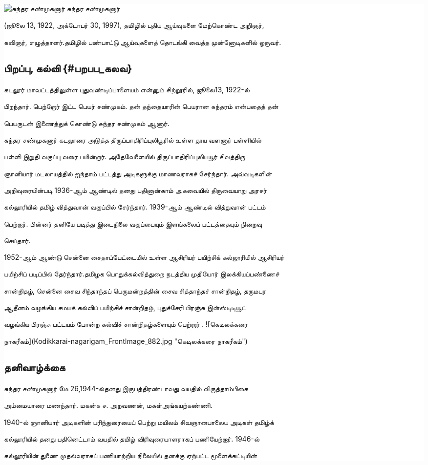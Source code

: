 ![சுந்தர சண்முகனார்](AnyConv.com_Susa.jpg "சுந்தர சண்முகனார்") சுந்தர சண்முகனார்

(ஜூலை 13, 1922, அக்டோபர் 30, 1997), தமிழில் புதிய ஆய்வுகளை மேற்கொண்ட அறிஞர்,

கவிஞர், எழுத்தாளர்.தமிழில் பண்பாட்டு ஆய்வுகளைத் தொடங்கி வைத்த முன்னோடிகளில் ஒருவர்.



## பிறப்பு, கல்வி {#பறபப_கலவ}



கடலூர் மாவட்டத்திலுள்ள புதுவண்டிப்பாளையம் என்னும் சிற்றூரில், ஜூலை13, 1922-ல்

பிறந்தார். பெற்றோர் இட்ட பெயர் சண்முகம். தன் தந்தையாரின் பெயரான சுந்தரம் என்பதைத் தன்

பெயருடன் இணைத்துக் கொண்டு சுந்தர சண்முகம் ஆனார்.



சுந்தர சண்முகனார் கடலூரை அடுத்த திருப்பாதிரிப்புலியூரில் உள்ள தூய வளனார் பள்ளியில்

பள்ளி இறுதி வகுப்பு வரை பயின்றார். அதேவேளையில் திருப்பாதிரிப்புலியயூர் சிவத்திரு

ஞானியார் மடலாயத்தில் ஐந்தாம் பட்டத்து அடிகளுக்கு மாணவராகச் சேர்ந்தார். அவ்வடிகளின்

அறிவுரையின்படி 1936-ஆம் ஆண்டில் தனது பதினான்காம் அகவையில் திருவையாறு அரசர்

கல்லூரியில் தமிழ் வித்துவான் வகுப்பில் சேர்ந்தார். 1939-ஆம் ஆண்டில் வித்துவான் பட்டம்

பெற்றார். பின்னர் தனியே படித்து இடைநிலை வகுப்பையும் இளங்கலைப் பட்டத்தையும் நிறைவு

செய்தார்.



1952-ஆம் ஆண்டு சென்னை சைதாப்பேட்டையில் உள்ள ஆசிரியர் பயிற்சிக் கல்லூரியில் ஆசிரியர்

பயிற்சிப் படிப்பில் தேர்ந்தார்.தமிழக பொதுக்கல்வித்துறை நடத்திய முதியோர் இலக்கியப்பண்ணைச்

சான்றிதழ், சென்னை சைவ சிந்தாந்தப் பெருமன்றத்தின் சைவ சித்தாந்தச் சான்றிதழ், தருமபுர

ஆதீனம் வழங்கிய சமயக் கல்விப் பயிற்சிச் சான்றிதழ், புதுச்சேரி பிரஞ்சு இன்ஸ்டிடியூட்

வழங்கிய பிரஞ்சு பட்டயம் போன்ற கல்விச் சான்றிதழ்களையும் பெற்றார் . ![கெடிலக்கரை

நாகரீகம்](Kodikkarai-nagarigam_FrontImage_882.jpg "கெடிலக்கரை நாகரீகம்")



## தனிவாழ்க்கை



சுந்தர சண்முகனார் மே 26,1944-ல்தனது இருபத்திரண்டாவது வயதில் விருத்தாம்பிகை

அம்மையாரை மணந்தார். மகன்சு ச. அறவணன், மகள்அங்கயற்கண்ணி.



1940-ல் ஞானியார் அடிகளின் பரிந்துரையைப் பெற்று மயிலம் சிவஞானபாலைய அடிகள் தமிழ்க்

கல்லூரியில் தனது பதினெட்டாம் வயதில் தமிழ் விரிவுரையாளராகப் பணியேற்றார். 1946-ல்

கல்லூரியின் துணை முதல்வராகப் பணியாற்றிய நிலையில் தனக்கு ஏற்பட்ட மூளைக்கட்டியின்
